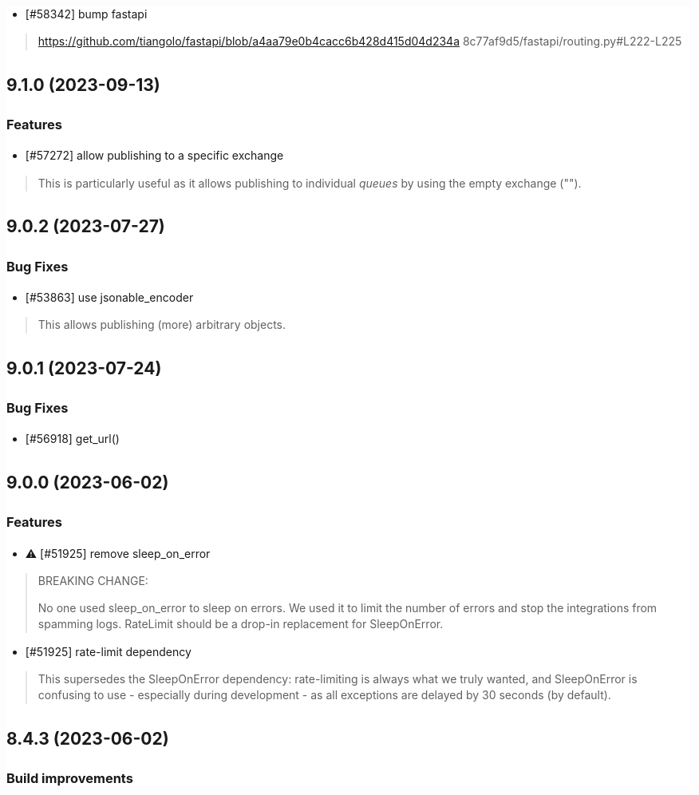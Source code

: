 - [#58342] bump fastapi

> https://github.com/tiangolo/fastapi/blob/a4aa79e0b4cacc6b428d415d04d234a
> 8c77af9d5/fastapi/routing.py#L222-L225

  
## 9.1.0 (2023-09-13)

### Features

- [#57272] allow publishing to a specific exchange

> This is particularly useful as it allows publishing to individual
> _queues_ by using the empty exchange ("").

  
## 9.0.2 (2023-07-27)

### Bug Fixes

- [#53863] use jsonable_encoder

> This allows publishing (more) arbitrary objects.

  
## 9.0.1 (2023-07-24)

### Bug Fixes

- [#56918] get_url()
  
## 9.0.0 (2023-06-02)

### Features

- :warning: [#51925] remove sleep_on_error

> BREAKING CHANGE:
> 
> No one used sleep_on_error to sleep on errors. We used it to limit the
> number of errors and stop the integrations from spamming logs.
> RateLimit should be a drop-in replacement for SleepOnError.

- [#51925] rate-limit dependency

> This supersedes the SleepOnError dependency: rate-limiting is always
> what we truly wanted, and SleepOnError is confusing to use - especially
> during development - as all exceptions are delayed by 30 seconds (by
> default).

  
## 8.4.3 (2023-06-02)

### Build improvements
